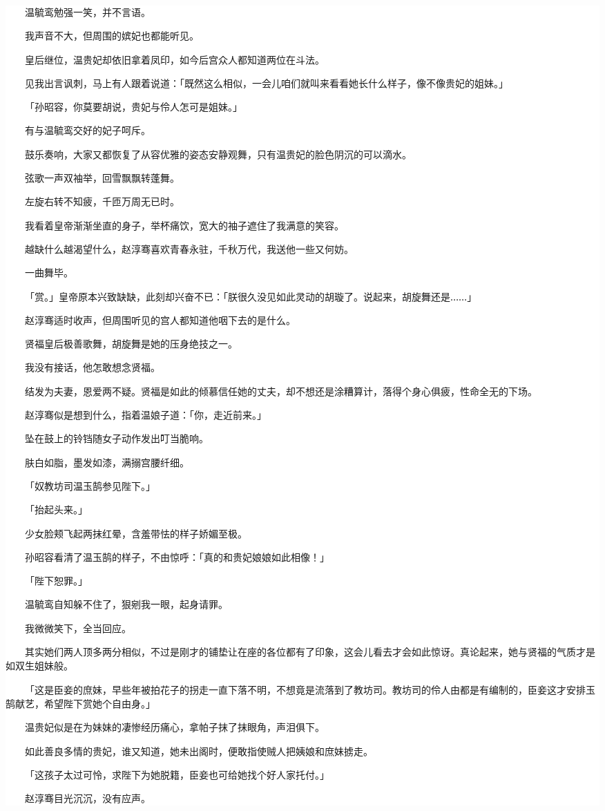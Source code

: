 &emsp;&emsp;温毓鸾勉强一笑，并不言语。  
  
&emsp;&emsp;我声音不大，但周围的嫔妃也都能听见。  
  
&emsp;&emsp;皇后继位，温贵妃却依旧拿着凤印，如今后宫众人都知道两位在斗法。  
  
&emsp;&emsp;见我出言讽刺，马上有人跟着说道：「既然这么相似，一会儿咱们就叫来看看她长什么样子，像不像贵妃的姐妹。」  
  
&emsp;&emsp;「孙昭容，你莫要胡说，贵妃与伶人怎可是姐妹。」  
  
&emsp;&emsp;有与温毓鸾交好的妃子呵斥。  
  
&emsp;&emsp;鼓乐奏响，大家又都恢复了从容优雅的姿态安静观舞，只有温贵妃的脸色阴沉的可以滴水。  
  
&emsp;&emsp;弦歌一声双袖举，回雪飘飘转蓬舞。  
  
&emsp;&emsp;左旋右转不知疲，千匝万周无已时。  
  
&emsp;&emsp;我看着皇帝渐渐坐直的身子，举杯痛饮，宽大的袖子遮住了我满意的笑容。  
  
&emsp;&emsp;越缺什么越渴望什么，赵淳骞喜欢青春永驻，千秋万代，我送他一些又何妨。  
  
&emsp;&emsp;一曲舞毕。  
  
&emsp;&emsp;「赏。」皇帝原本兴致缺缺，此刻却兴奋不已：「朕很久没见如此灵动的胡璇了。说起来，胡旋舞还是……」  
  
&emsp;&emsp;赵淳骞适时收声，但周围听见的宫人都知道他咽下去的是什么。  
  
&emsp;&emsp;贤福皇后极善歌舞，胡旋舞是她的压身绝技之一。  
  
&emsp;&emsp;我没有接话，他怎敢想念贤福。  
  
&emsp;&emsp;结发为夫妻，恩爱两不疑。贤福是如此的倾慕信任她的丈夫，却不想还是涂糟算计，落得个身心俱疲，性命全无的下场。  
  
&emsp;&emsp;赵淳骞似是想到什么，指着温娘子道：「你，走近前来。」  
  
&emsp;&emsp;坠在鼓上的铃铛随女子动作发出叮当脆响。  
  
&emsp;&emsp;肤白如脂，墨发如漆，满搦宫腰纤细。  
  
&emsp;&emsp;「奴教坊司温玉鹄参见陛下。」  
  
&emsp;&emsp;「抬起头来。」  
  
&emsp;&emsp;少女脸颊飞起两抹红晕，含羞带怯的样子娇媚至极。  
  
&emsp;&emsp;孙昭容看清了温玉鹄的样子，不由惊呼：「真的和贵妃娘娘如此相像！」  
  
&emsp;&emsp;「陛下恕罪。」  
  
&emsp;&emsp;温毓鸾自知躲不住了，狠剜我一眼，起身请罪。  
  
&emsp;&emsp;我微微笑下，全当回应。  
  
&emsp;&emsp;其实她们两人顶多两分相似，不过是刚才的铺垫让在座的各位都有了印象，这会儿看去才会如此惊讶。真论起来，她与贤福的气质才是如双生姐妹般。  
  
&emsp;&emsp;「这是臣妾的庶妹，早些年被拍花子的拐走一直下落不明，不想竟是流落到了教坊司。教坊司的伶人由都是有编制的，臣妾这才安排玉鹄献艺，希望陛下赏她个自由身。」  
  
&emsp;&emsp;温贵妃似是在为妹妹的凄惨经历痛心，拿帕子抹了抹眼角，声泪俱下。  
  
&emsp;&emsp;如此善良多情的贵妃，谁又知道，她未出阁时，便敢指使贼人把姨娘和庶妹掳走。  
  
&emsp;&emsp;「这孩子太过可怜，求陛下为她脱籍，臣妾也可给她找个好人家托付。」  
  
&emsp;&emsp;赵淳骞目光沉沉，没有应声。  
  